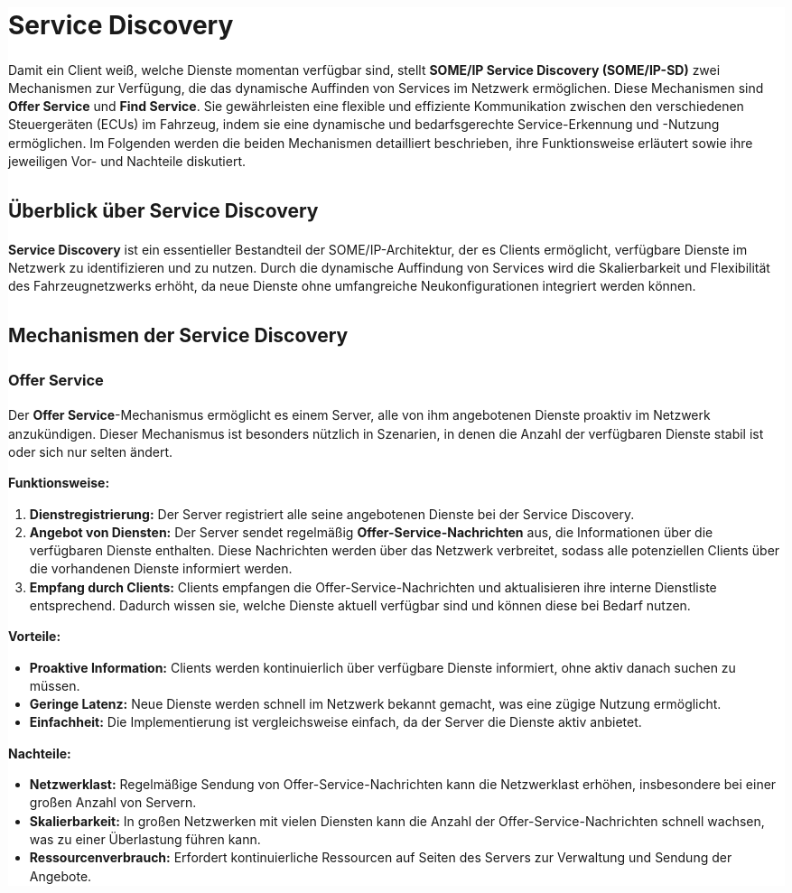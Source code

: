 # Service Discovery

Damit ein Client weiß, welche Dienste momentan verfügbar sind, stellt **SOME/IP Service Discovery (SOME/IP-SD)** zwei Mechanismen zur Verfügung, die das dynamische Auffinden von Services im Netzwerk ermöglichen. Diese Mechanismen sind **Offer Service** und **Find Service**. Sie gewährleisten eine flexible und effiziente Kommunikation zwischen den verschiedenen Steuergeräten (ECUs) im Fahrzeug, indem sie eine dynamische und bedarfsgerechte Service-Erkennung und -Nutzung ermöglichen. Im Folgenden werden die beiden Mechanismen detailliert beschrieben, ihre Funktionsweise erläutert sowie ihre jeweiligen Vor- und Nachteile diskutiert.

## Überblick über Service Discovery

**Service Discovery** ist ein essentieller Bestandteil der SOME/IP-Architektur, der es Clients ermöglicht, verfügbare Dienste im Netzwerk zu identifizieren und zu nutzen. Durch die dynamische Auffindung von Services wird die Skalierbarkeit und Flexibilität des Fahrzeugnetzwerks erhöht, da neue Dienste ohne umfangreiche Neukonfigurationen integriert werden können.

## Mechanismen der Service Discovery

### Offer Service

Der **Offer Service**-Mechanismus ermöglicht es einem Server, alle von ihm angebotenen Dienste proaktiv im Netzwerk anzukündigen. Dieser Mechanismus ist besonders nützlich in Szenarien, in denen die Anzahl der verfügbaren Dienste stabil ist oder sich nur selten ändert.

**Funktionsweise:**

1. **Dienstregistrierung:** Der Server registriert alle seine angebotenen Dienste bei der Service Discovery.
2. **Angebot von Diensten:** Der Server sendet regelmäßig **Offer-Service-Nachrichten** aus, die Informationen über die verfügbaren Dienste enthalten. Diese Nachrichten werden über das Netzwerk verbreitet, sodass alle potenziellen Clients über die vorhandenen Dienste informiert werden.
3. **Empfang durch Clients:** Clients empfangen die Offer-Service-Nachrichten und aktualisieren ihre interne Dienstliste entsprechend. Dadurch wissen sie, welche Dienste aktuell verfügbar sind und können diese bei Bedarf nutzen.

**Vorteile:**

- **Proaktive Information:** Clients werden kontinuierlich über verfügbare Dienste informiert, ohne aktiv danach suchen zu müssen.
- **Geringe Latenz:** Neue Dienste werden schnell im Netzwerk bekannt gemacht, was eine zügige Nutzung ermöglicht.
- **Einfachheit:** Die Implementierung ist vergleichsweise einfach, da der Server die Dienste aktiv anbietet.

**Nachteile:**

- **Netzwerklast:** Regelmäßige Sendung von Offer-Service-Nachrichten kann die Netzwerklast erhöhen, insbesondere bei einer großen Anzahl von Servern.
- **Skalierbarkeit:** In großen Netzwerken mit vielen Diensten kann die Anzahl der Offer-Service-Nachrichten schnell wachsen, was zu einer Überlastung führen kann.
- **Ressourcenverbrauch:** Erfordert kontinuierliche Ressourcen auf Seiten des Servers zur Verwaltung und Sendung der Angebote.

